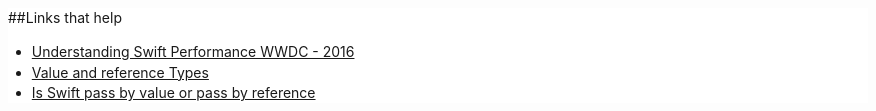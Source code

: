 ##Links that help

- [Understanding Swift Performance WWDC - 2016](https://developer.apple.com/videos/play/wwdc2016/416/)
- [Value and reference Types](https://developer.apple.com/swift/blog/?id=10)
- [Is Swift pass by value or pass by reference](https://stackoverflow.com/questions/27364117/is-swift-pass-by-value-or-pass-by-reference)
